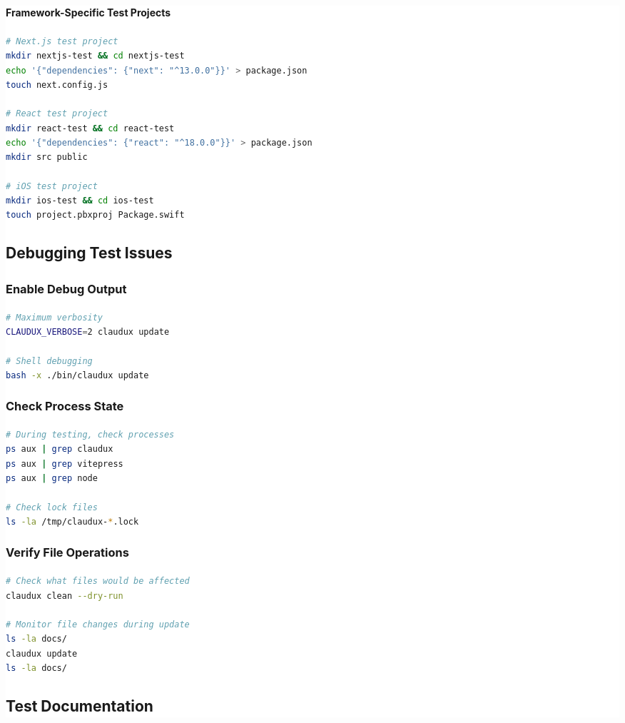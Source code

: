 #### Framework-Specific Test Projects
```bash
# Next.js test project
mkdir nextjs-test && cd nextjs-test
echo '{"dependencies": {"next": "^13.0.0"}}' > package.json
touch next.config.js

# React test project  
mkdir react-test && cd react-test
echo '{"dependencies": {"react": "^18.0.0"}}' > package.json
mkdir src public

# iOS test project
mkdir ios-test && cd ios-test
touch project.pbxproj Package.swift
```

## Debugging Test Issues

### Enable Debug Output
```bash
# Maximum verbosity
CLAUDUX_VERBOSE=2 claudux update

# Shell debugging
bash -x ./bin/claudux update
```

### Check Process State
```bash
# During testing, check processes
ps aux | grep claudux
ps aux | grep vitepress  
ps aux | grep node

# Check lock files
ls -la /tmp/claudux-*.lock
```

### Verify File Operations
```bash
# Check what files would be affected
claudux clean --dry-run

# Monitor file changes during update
ls -la docs/ 
claudux update
ls -la docs/
```

## Test Documentation
